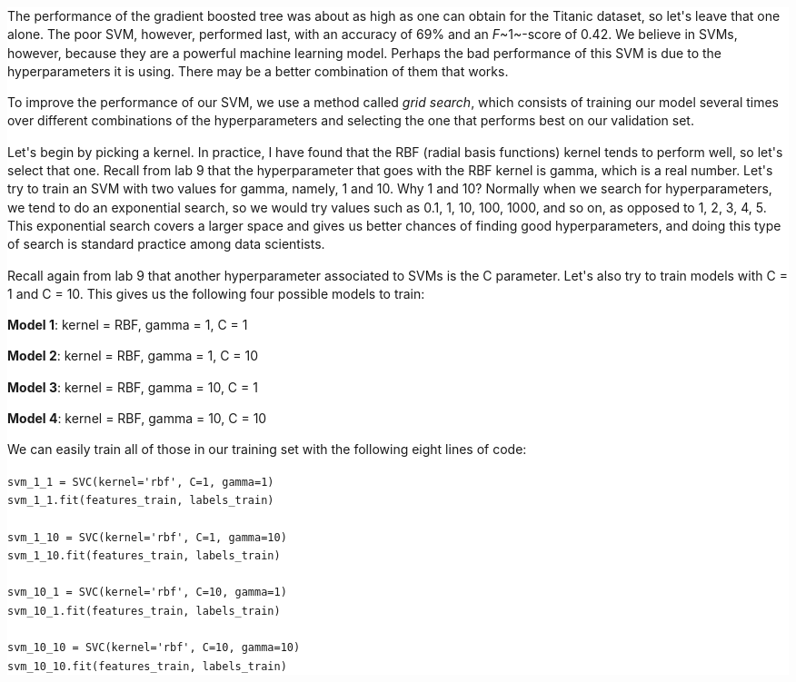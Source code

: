 

The performance of the gradient boosted tree was about as high as one
can obtain for the Titanic dataset, so let's leave that one alone. The
poor SVM, however, performed last, with an accuracy of 69% and an
*F*~1~-score of 0.42. We believe in SVMs, however, because they are a
powerful machine learning model. Perhaps the bad performance of this SVM
is due to the hyperparameters it is using. There may be a better
combination of them that works.



To improve the performance of our SVM, we use a method called *grid
search*, which consists of training our model several times over
different combinations of the hyperparameters and selecting the one that
performs best on our validation set.



Let's begin by picking a kernel. In practice, I have found that the RBF
(radial basis
functions)
kernel tends to perform well, so let's select that one. Recall from
lab 9 that the hyperparameter that goes with the RBF kernel is
gamma, which is a real number. Let's try to train an SVM with two values
for gamma, namely, 1 and 10. Why 1 and 10? Normally when we search for
hyperparameters, we tend to do an exponential search, so we would try
values such as 0.1, 1, 10, 100, 1000, and so on, as opposed to 1, 2, 3,
4, 5. This exponential search covers a larger space and gives us better
chances of finding good hyperparameters, and doing this type of search
is standard practice among data scientists.



Recall again from lab 9 that another hyperparameter associated to
SVMs is the C parameter. Let's also try to train models with C = 1 and C
= 10. This gives us the following four possible models to train:



**Model 1**: kernel = RBF, gamma = 1, C = 1



**Model 2**: kernel = RBF, gamma = 1, C = 10



**Model 3**: kernel = RBF, gamma = 10, C = 1



**Model 4**: kernel = RBF, gamma = 10, C = 10



We can easily train all of those in our training set with the following
eight lines of code:



```
svm_1_1 = SVC(kernel='rbf', C=1, gamma=1)
svm_1_1.fit(features_train, labels_train)

svm_1_10 = SVC(kernel='rbf', C=1, gamma=10)
svm_1_10.fit(features_train, labels_train)

svm_10_1 = SVC(kernel='rbf', C=10, gamma=1)
svm_10_1.fit(features_train, labels_train)

svm_10_10 = SVC(kernel='rbf', C=10, gamma=10)
svm_10_10.fit(features_train, labels_train)
```
